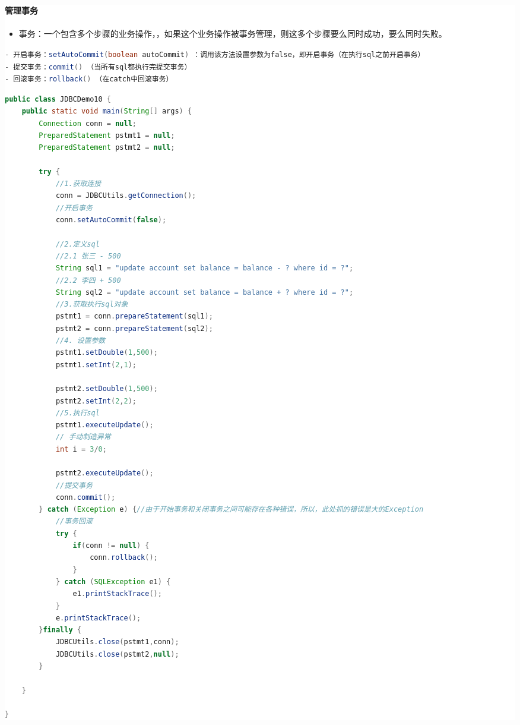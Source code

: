 #### 管理事务

- 事务：一个包含多个步骤的业务操作，，如果这个业务操作被事务管理，则这多个步骤要么同时成功，要么同时失败。

```java
- 开启事务：setAutoCommit(boolean autoCommit) ：调用该方法设置参数为false，即开启事务（在执行sql之前开启事务）
- 提交事务：commit() （当所有sql都执行完提交事务）
- 回滚事务：rollback() （在catch中回滚事务）
```

```java
public class JDBCDemo10 {
    public static void main(String[] args) {
        Connection conn = null;
        PreparedStatement pstmt1 = null;
        PreparedStatement pstmt2 = null;

        try {
            //1.获取连接
            conn = JDBCUtils.getConnection();
            //开启事务
            conn.setAutoCommit(false);

            //2.定义sql
            //2.1 张三 - 500
            String sql1 = "update account set balance = balance - ? where id = ?";
            //2.2 李四 + 500
            String sql2 = "update account set balance = balance + ? where id = ?";
            //3.获取执行sql对象
            pstmt1 = conn.prepareStatement(sql1);
            pstmt2 = conn.prepareStatement(sql2);
            //4. 设置参数
            pstmt1.setDouble(1,500);
            pstmt1.setInt(2,1);

            pstmt2.setDouble(1,500);
            pstmt2.setInt(2,2);
            //5.执行sql
            pstmt1.executeUpdate();
            // 手动制造异常
            int i = 3/0;

            pstmt2.executeUpdate();
            //提交事务
            conn.commit();
        } catch (Exception e) {//由于开始事务和关闭事务之间可能存在各种错误，所以，此处抓的错误是大的Exception
            //事务回滚
            try {
                if(conn != null) {
                    conn.rollback();
                }
            } catch (SQLException e1) {
                e1.printStackTrace();
            }
            e.printStackTrace();
        }finally {
            JDBCUtils.close(pstmt1,conn);
            JDBCUtils.close(pstmt2,null);
        }

    }

}
```

